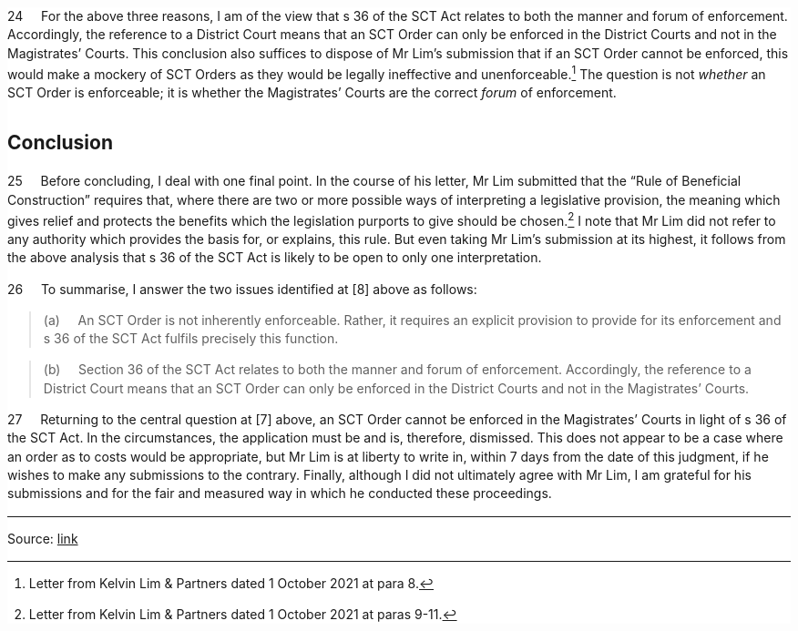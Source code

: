 24     For the above three reasons, I am of the view that s 36 of the SCT Act relates to both the manner and forum of enforcement. Accordingly, the reference to a District Court means that an SCT Order can only be enforced in the District Courts and not in the Magistrates’ Courts. This conclusion also suffices to dispose of Mr Lim’s submission that if an SCT Order cannot be enforced, this would make a mockery of SCT Orders as they would be legally ineffective and unenforceable.[^6] The question is not _whether_ an SCT Order is enforceable; it is whether the Magistrates’ Courts are the correct _forum_ of enforcement.

## Conclusion

25     Before concluding, I deal with one final point. In the course of his letter, Mr Lim submitted that the “Rule of Beneficial Construction” requires that, where there are two or more possible ways of interpreting a legislative provision, the meaning which gives relief and protects the benefits which the legislation purports to give should be chosen.[^7] I note that Mr Lim did not refer to any authority which provides the basis for, or explains, this rule. But even taking Mr Lim’s submission at its highest, it follows from the above analysis that s 36 of the SCT Act is likely to be open to only one interpretation.

26     To summarise, I answer the two issues identified at \[8\] above as follows:

> (a)     An SCT Order is not inherently enforceable. Rather, it requires an explicit provision to provide for its enforcement and s 36 of the SCT Act fulfils precisely this function.

> (b)     Section 36 of the SCT Act relates to both the manner and forum of enforcement. Accordingly, the reference to a District Court means that an SCT Order can only be enforced in the District Courts and not in the Magistrates’ Courts.

27     Returning to the central question at \[7\] above, an SCT Order cannot be enforced in the Magistrates’ Courts in light of s 36 of the SCT Act. In the circumstances, the application must be and is, therefore, dismissed. This does not appear to be a case where an order as to costs would be appropriate, but Mr Lim is at liberty to write in, within 7 days from the date of this judgment, if he wishes to make any submissions to the contrary. Finally, although I did not ultimately agree with Mr Lim, I am grateful for his submissions and for the fair and measured way in which he conducted these proceedings.

* * *

[^1]: Affidavit of Simon Lee Fun affirmed on 24 September 2021 at p 4.

[^2]: Letter from Kelvin Lim & Partners dated 1 October 2021 at paras 6-7.

[^3]: Letter from Kelvin Lim & Partners dated 1 October 2021 at paras 4-5.

[^4]: Letter from Kelvin Lim & Partners dated 1 October 2021 at para 3.

[^5]: Letter from Kelvin Lim & Partners dated 1 October 2021 at para 13.

[^6]: Letter from Kelvin Lim & Partners dated 1 October 2021 at para 8.

[^7]: Letter from Kelvin Lim & Partners dated 1 October 2021 at paras 9-11.


Source: [link](https://www.lawnet.sg:443/lawnet/web/lawnet/free-resources?p_p_id=freeresources_WAR_lawnet3baseportlet&p_p_lifecycle=1&p_p_state=normal&p_p_mode=view&_freeresources_WAR_lawnet3baseportlet_action=openContentPage&_freeresources_WAR_lawnet3baseportlet_docId=%2FJudgment%2F26772-SSP.xml)